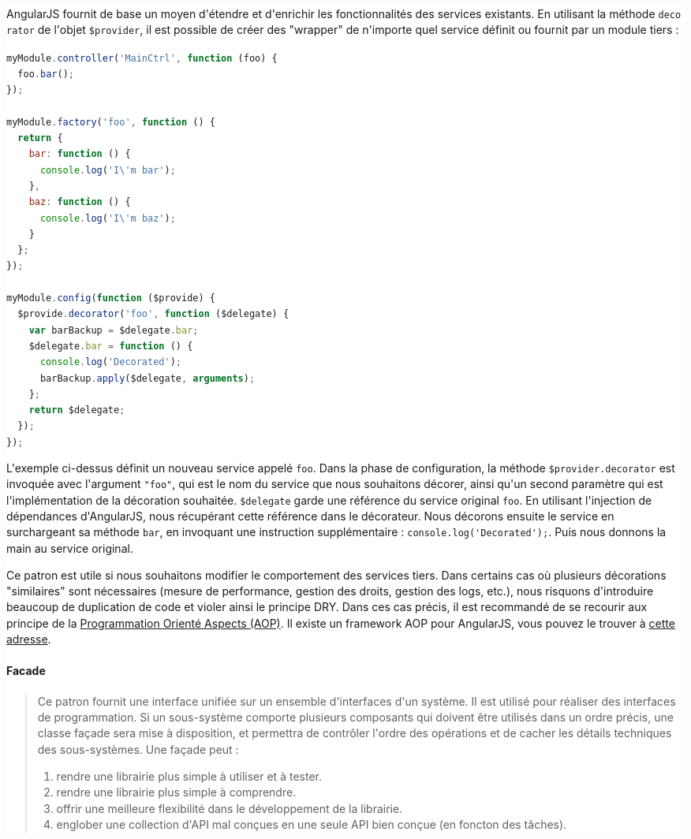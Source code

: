 AngularJS fournit de base un moyen d'étendre et d'enrichir les fonctionnalités des services existants. En utilisant la méthode `decorator` de l'objet `$provider`, il est possible de créer des "wrapper" de n'importe quel service définit ou fournit par un module tiers :

``` JavaScript
myModule.controller('MainCtrl', function (foo) {
  foo.bar();
});

myModule.factory('foo', function () {
  return {
    bar: function () {
      console.log('I\'m bar');
    },
    baz: function () {
      console.log('I\'m baz');
    }
  };
});

myModule.config(function ($provide) {
  $provide.decorator('foo', function ($delegate) {
    var barBackup = $delegate.bar;
    $delegate.bar = function () {
      console.log('Decorated');
      barBackup.apply($delegate, arguments);
    };
    return $delegate;
  });
});
```

L'exemple ci-dessus définit un nouveau service appelé `foo`. Dans la phase de configuration, la méthode `$provider.decorator` est invoquée avec l'argument `"foo"`, qui est le nom du service que nous souhaitons décorer, ainsi qu'un second paramètre qui est l'implémentation de la décoration souhaitée. `$delegate` garde une référence du service original `foo`. En utilisant l'injection de dépendances d'AngularJS, nous récupérant cette référence dans le décorateur. Nous décorons ensuite le service en surchargeant sa méthode `bar`, en invoquant une instruction supplémentaire : `console.log('Decorated');`. Puis nous donnons la main au service original.

Ce patron est utile si nous souhaitons modifier le comportement des services tiers. Dans certains cas où plusieurs décorations "similaires" sont nécessaires (mesure de performance, gestion des droits, gestion des logs, etc.), nous risquons d'introduire beaucoup de duplication de code et violer ainsi le principe DRY. Dans ces cas précis, il est recommandé de se recourir aux principe de la [Programmation Orienté Aspects (AOP)](http://en.wikipedia.org/wiki/Aspect-oriented_programming). Il existe un framework AOP pour AngularJS, vous pouvez le trouver à [cette adresse](https://github.com/mgechev/angular-aop).

#### Facade

> Ce patron fournit une interface unifiée sur un ensemble d'interfaces d'un système. Il est utilisé pour réaliser des interfaces de programmation. Si un sous-système comporte plusieurs composants qui doivent être utilisés dans un ordre précis, une classe façade sera mise à disposition, et permettra de contrôler l'ordre des opérations et de cacher les détails techniques des sous-systèmes. Une façade peut :
> 
> 1. rendre une librairie plus simple à utiliser et à tester.
> 2. rendre une librairie plus simple à comprendre.
> 3. offrir une meilleure flexibilité dans le développement de la librairie.
> 4. englober une collection d'API mal conçues en une seule API bien conçue (en foncton des tâches).
